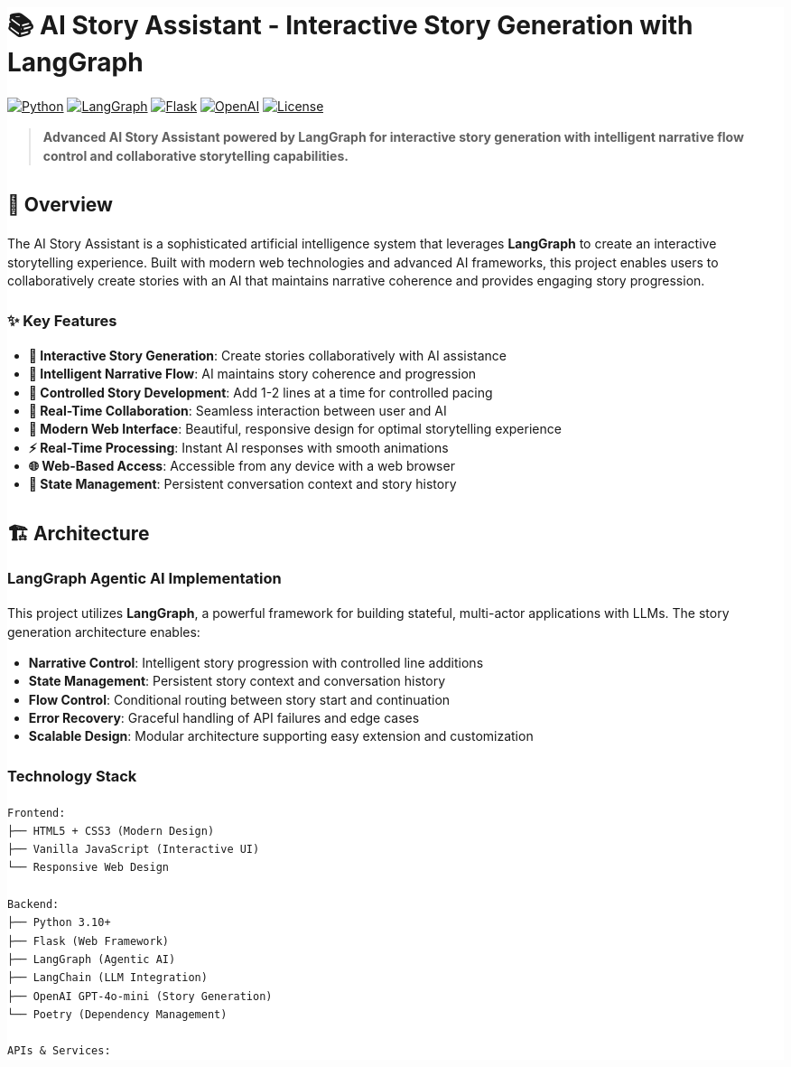 # 📚 AI Story Assistant - Interactive Story Generation with LangGraph

[![Python](https://img.shields.io/badge/Python-3.10-blue.svg)](https://python.org)
[![LangGraph](https://img.shields.io/badge/LangGraph-Agentic%20AI-purple.svg)](https://langchain-ai.github.io/langgraph/)
[![Flask](https://img.shields.io/badge/Flask-Web%20Framework-green.svg)](https://flask.palletsprojects.com/)
[![OpenAI](https://img.shields.io/badge/OpenAI-GPT--4o--mini-orange.svg)](https://openai.com/)
[![License](https://img.shields.io/badge/License-Apache-yellow.svg)](https://www.apache.org/licenses/LICENSE-2.0.txt)

> **Advanced AI Story Assistant powered by LangGraph for interactive story generation with intelligent narrative flow control and collaborative storytelling capabilities.**

## 🚀 Overview

The AI Story Assistant is a sophisticated artificial intelligence system that leverages **LangGraph** to create an interactive storytelling experience. Built with modern web technologies and advanced AI frameworks, this project enables users to collaboratively create stories with an AI that maintains narrative coherence and provides engaging story progression.

### ✨ Key Features

- **📖 Interactive Story Generation**: Create stories collaboratively with AI assistance
- **🧠 Intelligent Narrative Flow**: AI maintains story coherence and progression
- **🎯 Controlled Story Development**: Add 1-2 lines at a time for controlled pacing
- **💬 Real-Time Collaboration**: Seamless interaction between user and AI
- **🎨 Modern Web Interface**: Beautiful, responsive design for optimal storytelling experience
- **⚡ Real-Time Processing**: Instant AI responses with smooth animations
- **🌐 Web-Based Access**: Accessible from any device with a web browser
- **🔄 State Management**: Persistent conversation context and story history

## 🏗️ Architecture

### LangGraph Agentic AI Implementation

This project utilizes **LangGraph**, a powerful framework for building stateful, multi-actor applications with LLMs. The story generation architecture enables:

- **Narrative Control**: Intelligent story progression with controlled line additions
- **State Management**: Persistent story context and conversation history
- **Flow Control**: Conditional routing between story start and continuation
- **Error Recovery**: Graceful handling of API failures and edge cases
- **Scalable Design**: Modular architecture supporting easy extension and customization

### Technology Stack

```
Frontend:
├── HTML5 + CSS3 (Modern Design)
├── Vanilla JavaScript (Interactive UI)
└── Responsive Web Design

Backend:
├── Python 3.10+
├── Flask (Web Framework)
├── LangGraph (Agentic AI)
├── LangChain (LLM Integration)
├── OpenAI GPT-4o-mini (Story Generation)
└── Poetry (Dependency Management)

APIs & Services:
```